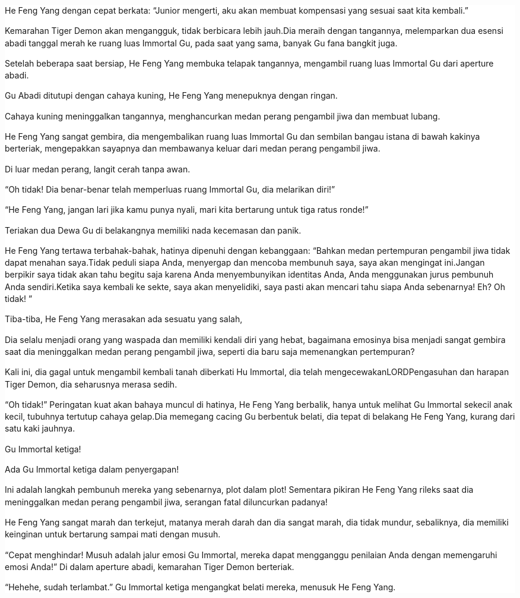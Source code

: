 He Feng Yang dengan cepat berkata: “Junior mengerti, aku akan membuat kompensasi yang sesuai saat kita kembali.”

Kemarahan Tiger Demon akan mengangguk, tidak berbicara lebih jauh.Dia meraih dengan tangannya, melemparkan dua esensi abadi tanggal merah ke ruang luas Immortal Gu, pada saat yang sama, banyak Gu fana bangkit juga.

Setelah beberapa saat bersiap, He Feng Yang membuka telapak tangannya, mengambil ruang luas Immortal Gu dari aperture abadi.

Gu Abadi ditutupi dengan cahaya kuning, He Feng Yang menepuknya dengan ringan.

Cahaya kuning meninggalkan tangannya, menghancurkan medan perang pengambil jiwa dan membuat lubang.

He Feng Yang sangat gembira, dia mengembalikan ruang luas Immortal Gu dan sembilan bangau istana di bawah kakinya berteriak, mengepakkan sayapnya dan membawanya keluar dari medan perang pengambil jiwa.



Di luar medan perang, langit cerah tanpa awan.

“Oh tidak! Dia benar-benar telah memperluas ruang Immortal Gu, dia melarikan diri!”

“He Feng Yang, jangan lari jika kamu punya nyali, mari kita bertarung untuk tiga ratus ronde!”

Teriakan dua Dewa Gu di belakangnya memiliki nada kecemasan dan panik.

He Feng Yang tertawa terbahak-bahak, hatinya dipenuhi dengan kebanggaan: “Bahkan medan pertempuran pengambil jiwa tidak dapat menahan saya.Tidak peduli siapa Anda, menyergap dan mencoba membunuh saya, saya akan mengingat ini.Jangan berpikir saya tidak akan tahu begitu saja karena Anda menyembunyikan identitas Anda, Anda menggunakan jurus pembunuh Anda sendiri.Ketika saya kembali ke sekte, saya akan menyelidiki, saya pasti akan mencari tahu siapa Anda sebenarnya! Eh? Oh tidak! ”

Tiba-tiba, He Feng Yang merasakan ada sesuatu yang salah,

Dia selalu menjadi orang yang waspada dan memiliki kendali diri yang hebat, bagaimana emosinya bisa menjadi sangat gembira saat dia meninggalkan medan perang pengambil jiwa, seperti dia baru saja memenangkan pertempuran?

Kali ini, dia gagal untuk mengambil kembali tanah diberkati Hu Immortal, dia telah mengecewakanLORDPengasuhan dan harapan Tiger Demon, dia seharusnya merasa sedih.

“Oh tidak!” Peringatan kuat akan bahaya muncul di hatinya, He Feng Yang berbalik, hanya untuk melihat Gu Immortal sekecil anak kecil, tubuhnya tertutup cahaya gelap.Dia memegang cacing Gu berbentuk belati, dia tepat di belakang He Feng Yang, kurang dari satu kaki jauhnya.

Gu Immortal ketiga!

Ada Gu Immortal ketiga dalam penyergapan!

Ini adalah langkah pembunuh mereka yang sebenarnya, plot dalam plot! Sementara pikiran He Feng Yang rileks saat dia meninggalkan medan perang pengambil jiwa, serangan fatal diluncurkan padanya!

He Feng Yang sangat marah dan terkejut, matanya merah darah dan dia sangat marah, dia tidak mundur, sebaliknya, dia memiliki keinginan untuk bertarung sampai mati dengan musuh.

“Cepat menghindar! Musuh adalah jalur emosi Gu Immortal, mereka dapat mengganggu penilaian Anda dengan memengaruhi emosi Anda!” Di dalam aperture abadi, kemarahan Tiger Demon berteriak.

“Hehehe, sudah terlambat.” Gu Immortal ketiga mengangkat belati mereka, menusuk He Feng Yang.
